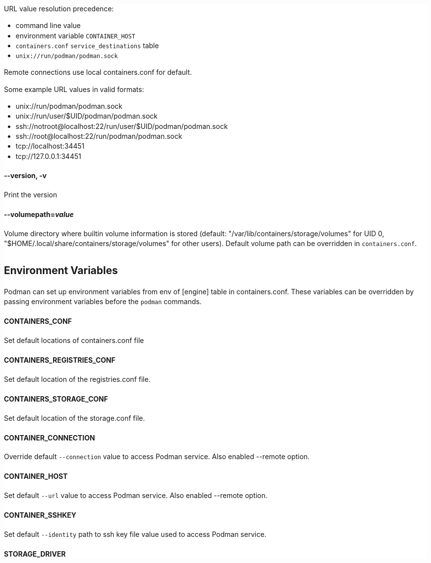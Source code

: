 URL value resolution precedence:
 - command line value
 - environment variable `CONTAINER_HOST`
 - `containers.conf` `service_destinations` table
 - `unix://run/podman/podman.sock`

Remote connections use local containers.conf for default.

Some example URL values in valid formats:
 - unix://run/podman/podman.sock
 - unix://run/user/$UID/podman/podman.sock
 - ssh://notroot@localhost:22/run/user/$UID/podman/podman.sock
 - ssh://root@localhost:22/run/podman/podman.sock
 - tcp://localhost:34451
 - tcp://127.0.0.1:34451

#### **--version**, **-v**

Print the version

#### **--volumepath**=*value*

Volume directory where builtin volume information is stored (default: "/var/lib/containers/storage/volumes" for UID 0, "$HOME/.local/share/containers/storage/volumes" for other users). Default volume path can be overridden in `containers.conf`.

## Environment Variables

Podman can set up environment variables from env of [engine] table in containers.conf. These variables can be overridden by passing  environment variables before the `podman` commands.

#### **CONTAINERS_CONF**

Set default locations of containers.conf file

#### **CONTAINERS_REGISTRIES_CONF**

Set default location of the registries.conf file.

#### **CONTAINERS_STORAGE_CONF**

Set default location of the storage.conf file.

#### **CONTAINER_CONNECTION**

Override default `--connection` value to access Podman service. Also enabled --remote option.

#### **CONTAINER_HOST**

Set default `--url` value to access Podman service. Also enabled --remote option.

#### **CONTAINER_SSHKEY**

Set default `--identity` path to ssh key file value used to access Podman service.

#### **STORAGE_DRIVER**
